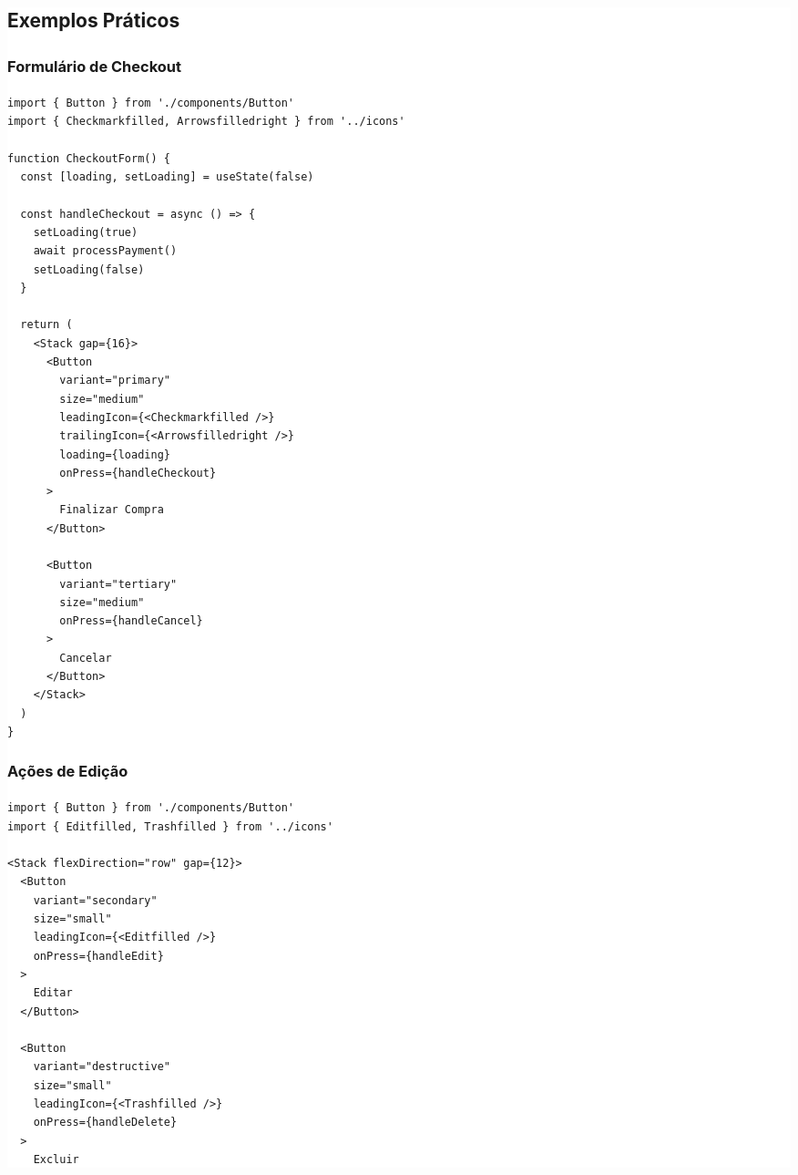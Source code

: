 ## Exemplos Práticos

### Formulário de Checkout
```tsx
import { Button } from './components/Button'
import { Checkmarkfilled, Arrowsfilledright } from '../icons'

function CheckoutForm() {
  const [loading, setLoading] = useState(false)

  const handleCheckout = async () => {
    setLoading(true)
    await processPayment()
    setLoading(false)
  }

  return (
    <Stack gap={16}>
      <Button
        variant="primary"
        size="medium"
        leadingIcon={<Checkmarkfilled />}
        trailingIcon={<Arrowsfilledright />}
        loading={loading}
        onPress={handleCheckout}
      >
        Finalizar Compra
      </Button>
      
      <Button
        variant="tertiary"
        size="medium"
        onPress={handleCancel}
      >
        Cancelar
      </Button>
    </Stack>
  )
}
```

### Ações de Edição
```tsx
import { Button } from './components/Button'
import { Editfilled, Trashfilled } from '../icons'

<Stack flexDirection="row" gap={12}>
  <Button
    variant="secondary"
    size="small"
    leadingIcon={<Editfilled />}
    onPress={handleEdit}
  >
    Editar
  </Button>
  
  <Button
    variant="destructive"
    size="small"
    leadingIcon={<Trashfilled />}
    onPress={handleDelete}
  >
    Excluir
```